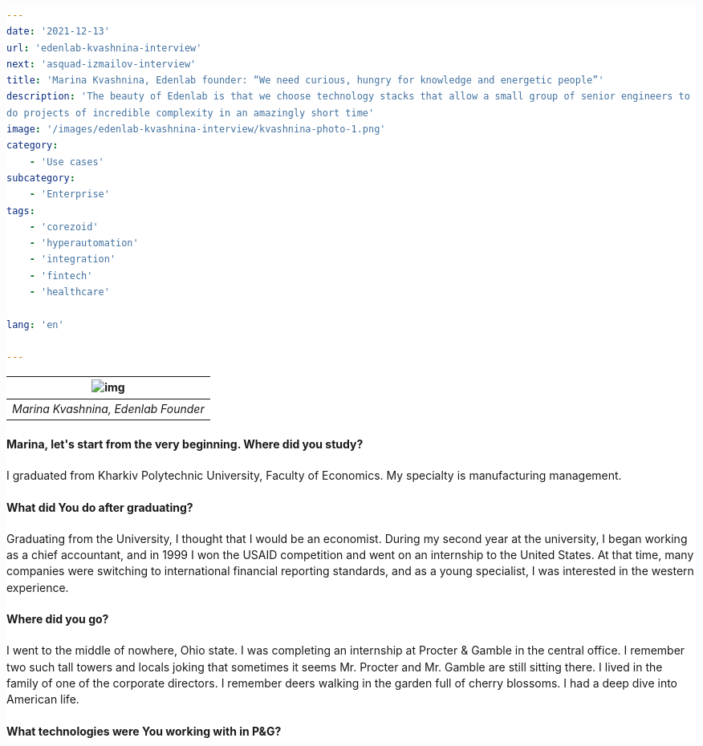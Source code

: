 ```yaml
---
date: '2021-12-13'
url: 'edenlab-kvashnina-interview'
next: 'asquad-izmailov-interview'
title: 'Marina Kvashnina, Edenlab founder: “We need curious, hungry for knowledge and energetic people”'
description: 'The beauty of Edenlab is that we choose technology stacks that allow a small group of senior engineers to do projects of incredible complexity in an amazingly short time'
image: '/images/edenlab-kvashnina-interview/kvashnina-photo-1.png'
category:
    - 'Use cases'
subcategory:
    - 'Enterprise'
tags:
    - 'corezoid'
    - 'hyperautomation'
    - 'integration'
    - 'fintech'
    - 'healthcare'

lang: 'en'

---
```


| ![img](/images/edenlab-kvashnina-interview/kvashnina-photo-1.png) |
| :---: |
| *Marina Kvashnina, Edenlab Founder* |

#### Marina, let's start from the very beginning. Where did you study?

I graduated from Kharkiv Polytechnic University, Faculty of Economics. My specialty is manufacturing management.

#### What did You do after graduating?

Graduating from the University, I thought that I would be an economist. During my second year at the university, I began working as a chief accountant, and in 1999 I won the USAID competition and went on an internship to the United States. At that time, many companies were switching to international financial reporting standards, and as a young specialist, I was interested in the western experience.

#### Where did you go?

I went to the middle of nowhere, Ohio state. I was completing an internship at Procter & Gamble in the central office. I remember two such tall towers and locals joking that sometimes it seems Mr. Procter and Mr. Gamble are still sitting there. I lived in the family of one of the corporate directors. I remember deers walking in the garden full of cherry blossoms. I had a deep dive into American life.

#### What technologies were You working with in P&G?
